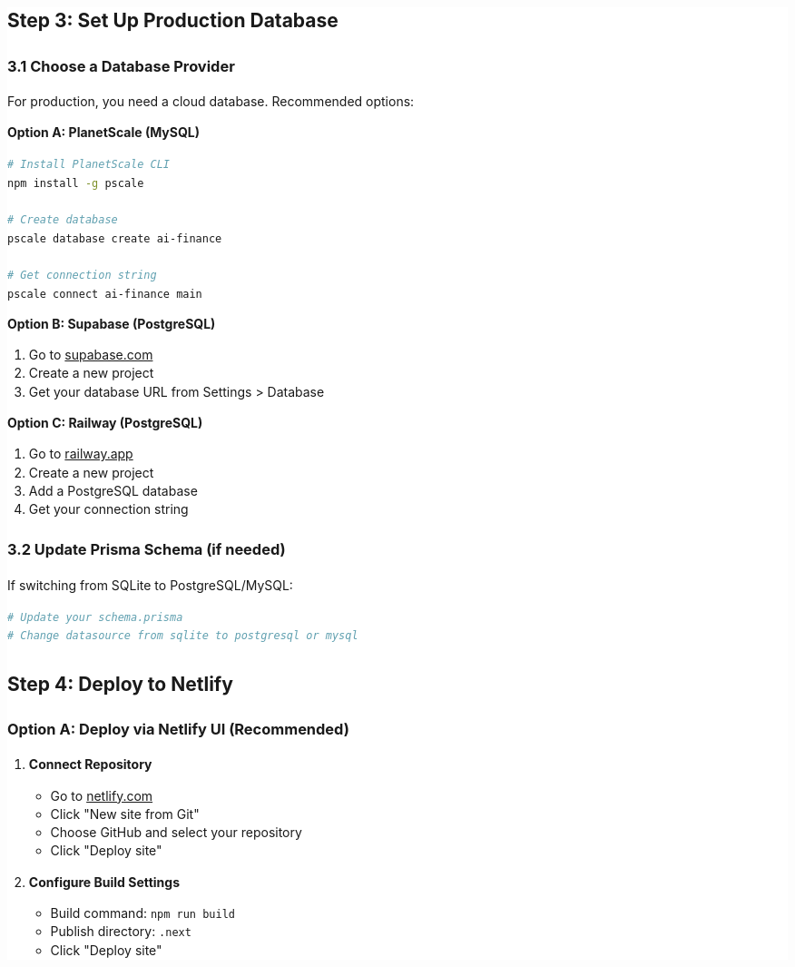 ## Step 3: Set Up Production Database

### 3.1 Choose a Database Provider

For production, you need a cloud database. Recommended options:

**Option A: PlanetScale (MySQL)**
```bash
# Install PlanetScale CLI
npm install -g pscale

# Create database
pscale database create ai-finance

# Get connection string
pscale connect ai-finance main
```

**Option B: Supabase (PostgreSQL)**
1. Go to [supabase.com](https://supabase.com)
2. Create a new project
3. Get your database URL from Settings > Database

**Option C: Railway (PostgreSQL)**
1. Go to [railway.app](https://railway.app)
2. Create a new project
3. Add a PostgreSQL database
4. Get your connection string

### 3.2 Update Prisma Schema (if needed)

If switching from SQLite to PostgreSQL/MySQL:

```bash
# Update your schema.prisma
# Change datasource from sqlite to postgresql or mysql
```

## Step 4: Deploy to Netlify

### Option A: Deploy via Netlify UI (Recommended)

1. **Connect Repository**
   - Go to [netlify.com](https://netlify.com)
   - Click "New site from Git"
   - Choose GitHub and select your repository
   - Click "Deploy site"

2. **Configure Build Settings**
   - Build command: `npm run build`
   - Publish directory: `.next`
   - Click "Deploy site"
